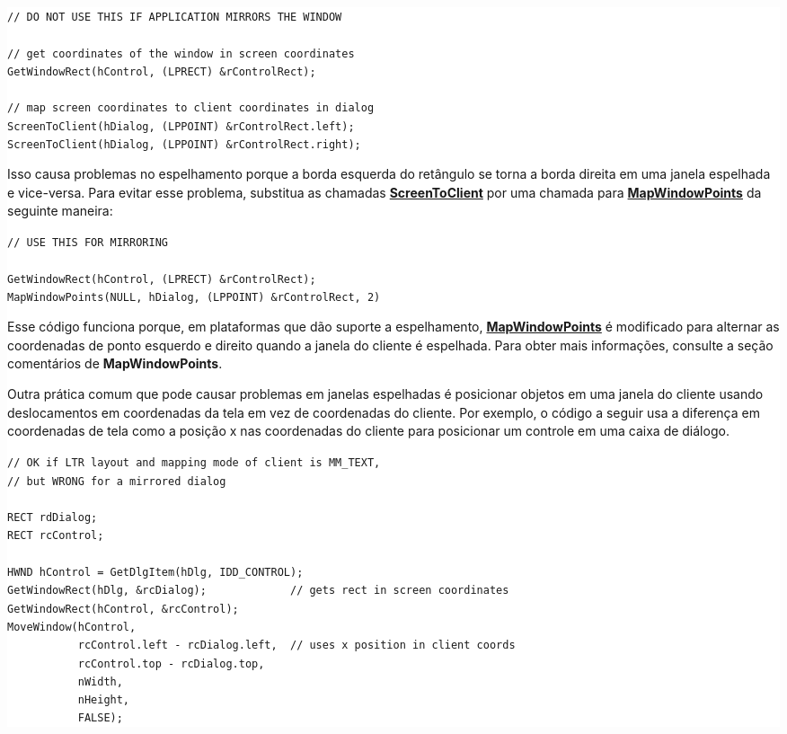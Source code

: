 
```
// DO NOT USE THIS IF APPLICATION MIRRORS THE WINDOW

// get coordinates of the window in screen coordinates
GetWindowRect(hControl, (LPRECT) &rControlRect);  

// map screen coordinates to client coordinates in dialog
ScreenToClient(hDialog, (LPPOINT) &rControlRect.left); 
ScreenToClient(hDialog, (LPPOINT) &rControlRect.right);
```



Isso causa problemas no espelhamento porque a borda esquerda do retângulo se torna a borda direita em uma janela espelhada e vice-versa. Para evitar esse problema, substitua as chamadas [**ScreenToClient**](/windows/win32/api/winuser/nf-winuser-screentoclient) por uma chamada para [**MapWindowPoints**](/windows/win32/api/winuser/nf-winuser-mapwindowpoints) da seguinte maneira:


```
// USE THIS FOR MIRRORING

GetWindowRect(hControl, (LPRECT) &rControlRect);
MapWindowPoints(NULL, hDialog, (LPPOINT) &rControlRect, 2)
```



Esse código funciona porque, em plataformas que dão suporte a espelhamento, [**MapWindowPoints**](/windows/win32/api/winuser/nf-winuser-mapwindowpoints) é modificado para alternar as coordenadas de ponto esquerdo e direito quando a janela do cliente é espelhada. Para obter mais informações, consulte a seção comentários de **MapWindowPoints**.

Outra prática comum que pode causar problemas em janelas espelhadas é posicionar objetos em uma janela do cliente usando deslocamentos em coordenadas da tela em vez de coordenadas do cliente. Por exemplo, o código a seguir usa a diferença em coordenadas de tela como a posição x nas coordenadas do cliente para posicionar um controle em uma caixa de diálogo.


```
// OK if LTR layout and mapping mode of client is MM_TEXT,
// but WRONG for a mirrored dialog 

RECT rdDialog;
RECT rcControl;

HWND hControl = GetDlgItem(hDlg, IDD_CONTROL);
GetWindowRect(hDlg, &rcDialog);             // gets rect in screen coordinates
GetWindowRect(hControl, &rcControl);
MoveWindow(hControl,
           rcControl.left - rcDialog.left,  // uses x position in client coords
           rcControl.top - rcDialog.top,
           nWidth,
           nHeight,
           FALSE);
```
